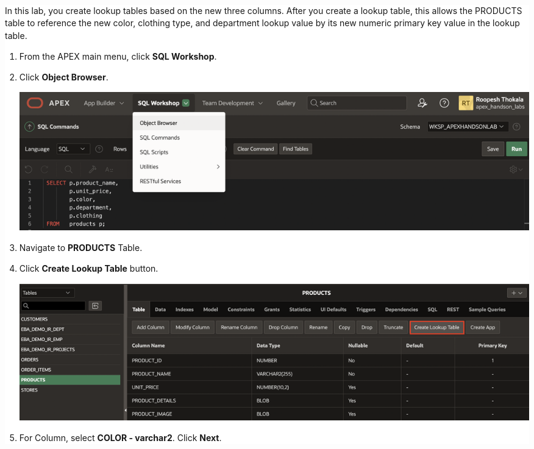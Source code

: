 In this lab, you create lookup tables based on the new three columns. After you create a lookup table, this allows the PRODUCTS table to reference the new color, clothing type, and department lookup value by its new numeric primary key value in the lookup table.

1. From the APEX main menu, click **SQL Workshop**.

2. Click **Object Browser**.

    ![](./images2/navigate-to-object-browser2.png " ")

3. Navigate to **PRODUCTS** Table.

4. Click **Create Lookup Table** button.

    ![](./images2/create-lookup-tables1.png " ")

5. For Column, select **COLOR - varchar2**.
   Click **Next**.
